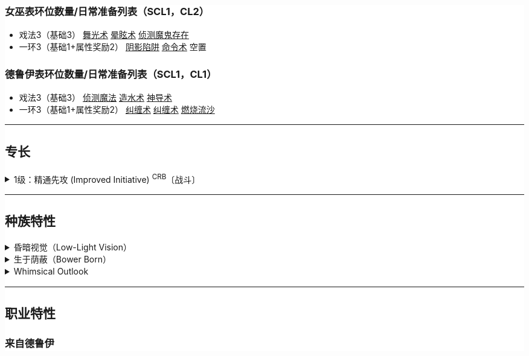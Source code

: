 ### 女巫表环位数量/日常准备列表（SCL1，CL2）

- 戏法3（基础3）
[舞光术](https://xiaoxiaomeow.github.io/pathfinder/spell.html?spell=dancing%20lights)
[晕眩术](https://xiaoxiaomeow.github.io/pathfinder/spell.html?spell=daze)
[侦测魔鬼存在](https://xiaoxiaomeow.github.io/pathfinder/spell.html?spell=detect%20fiendish%20presence)
- 一环3（基础1+属性奖励2）
[阴影陷阱](https://xiaoxiaomeow.github.io/pathfinder/spell.html?spell=shadow%20trap)
[命令术](https://xiaoxiaomeow.github.io/pathfinder/spell.html?spell=command)
空置

### 德鲁伊表环位数量/日常准备列表（SCL1，CL1）

- 戏法3（基础3）
[侦测魔法](https://xiaoxiaomeow.github.io/pathfinder/spell.html?spell=detect%20magic)
[造水术](https://xiaoxiaomeow.github.io/pathfinder/spell.html?spell=create%20water)
[神导术](https://xiaoxiaomeow.github.io/pathfinder/spell.html?spell=guidance)
- 一环3（基础1+属性奖励2）
[纠缠术](https://xiaoxiaomeow.github.io/pathfinder/spell.html?spell=entangle)
[纠缠术](https://xiaoxiaomeow.github.io/pathfinder/spell.html?spell=entangle)
[燃烧流沙](https://xiaoxiaomeow.github.io/pathfinder/spell.html?spell=burning%20sands)

----

## 专长

<details><summary>
1级：精通先攻 (Improved Initiative)  <sup>CRB</sup>〔战斗〕
</summary></details>

----

## 种族特性

<details><summary>
昏暗视觉（Low-Light Vision）
</summary></details>

<details><summary>
生于荫蔽（Bower Born）
</summary></details>

<details><summary>
Whimsical Outlook
</summary></details>

----

## 职业特性

### 来自德鲁伊
